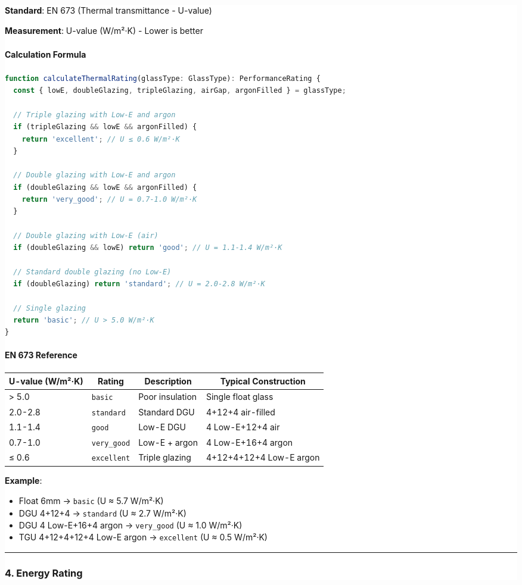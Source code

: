 **Standard**: EN 673 (Thermal transmittance - U-value)

**Measurement**: U-value (W/m²·K) - Lower is better

#### Calculation Formula

```typescript
function calculateThermalRating(glassType: GlassType): PerformanceRating {
  const { lowE, doubleGlazing, tripleGlazing, airGap, argonFilled } = glassType;
  
  // Triple glazing with Low-E and argon
  if (tripleGlazing && lowE && argonFilled) {
    return 'excellent'; // U ≤ 0.6 W/m²·K
  }
  
  // Double glazing with Low-E and argon
  if (doubleGlazing && lowE && argonFilled) {
    return 'very_good'; // U = 0.7-1.0 W/m²·K
  }
  
  // Double glazing with Low-E (air)
  if (doubleGlazing && lowE) return 'good'; // U = 1.1-1.4 W/m²·K
  
  // Standard double glazing (no Low-E)
  if (doubleGlazing) return 'standard'; // U = 2.0-2.8 W/m²·K
  
  // Single glazing
  return 'basic'; // U > 5.0 W/m²·K
}
```

#### EN 673 Reference

| U-value (W/m²·K) | Rating      | Description     | Typical Construction    |
| ---------------- | ----------- | --------------- | ----------------------- |
| > 5.0            | `basic`     | Poor insulation | Single float glass      |
| 2.0-2.8          | `standard`  | Standard DGU    | 4+12+4 air-filled       |
| 1.1-1.4          | `good`      | Low-E DGU       | 4 Low-E+12+4 air        |
| 0.7-1.0          | `very_good` | Low-E + argon   | 4 Low-E+16+4 argon      |
| ≤ 0.6            | `excellent` | Triple glazing  | 4+12+4+12+4 Low-E argon |

**Example**:
- Float 6mm → `basic` (U ≈ 5.7 W/m²·K)
- DGU 4+12+4 → `standard` (U ≈ 2.7 W/m²·K)
- DGU 4 Low-E+16+4 argon → `very_good` (U ≈ 1.0 W/m²·K)
- TGU 4+12+4+12+4 Low-E argon → `excellent` (U ≈ 0.5 W/m²·K)

---

### 4. Energy Rating
